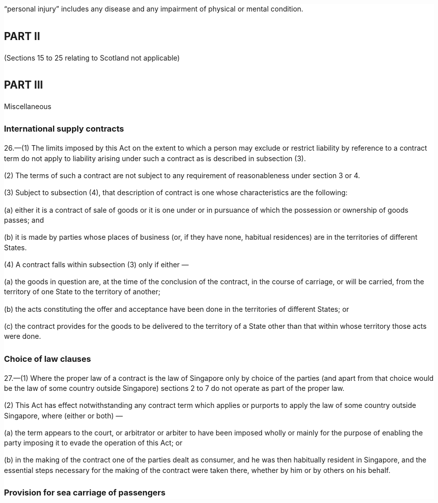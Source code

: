 “personal injury” includes any disease and any impairment of physical or mental condition.

## PART II

(Sections 15 to 25 relating to Scotland not applicable)

## PART III

Miscellaneous

### International supply contracts

26\.—(1) The limits imposed by this Act on the extent to which a person may exclude or restrict liability by reference to a contract term do not apply to liability arising under such a contract as is described in subsection (3).

(2) The terms of such a contract are not subject to any requirement of reasonableness under section 3 or 4.

(3) Subject to subsection (4), that description of contract is one whose characteristics are the following:

(a) either it is a contract of sale of goods or it is one under or in pursuance of which the possession or ownership of goods passes; and

(b) it is made by parties whose places of business (or, if they have none, habitual residences) are in the territories of different States.

(4) A contract falls within subsection (3) only if either —

(a) the goods in question are, at the time of the conclusion of the contract, in the course of carriage, or will be carried, from the territory of one State to the territory of another;

(b) the acts constituting the offer and acceptance have been done in the territories of different States; or

(c) the contract provides for the goods to be delivered to the territory of a State other than that within whose territory those acts were done.

### Choice of law clauses

27\.—(1) Where the proper law of a contract is the law of Singapore only by choice of the parties (and apart from that choice would be the law of some country outside Singapore) sections 2 to 7 do not operate as part of the proper law.

(2) This Act has effect notwithstanding any contract term which applies or purports to apply the law of some country outside Singapore, where (either or both) —

(a) the term appears to the court, or arbitrator or arbiter to have been imposed wholly or mainly for the purpose of enabling the party imposing it to evade the operation of this Act; or

(b) in the making of the contract one of the parties dealt as consumer, and he was then habitually resident in Singapore, and the essential steps necessary for the making of the contract were taken there, whether by him or by others on his behalf.

### Provision for sea carriage of passengers

